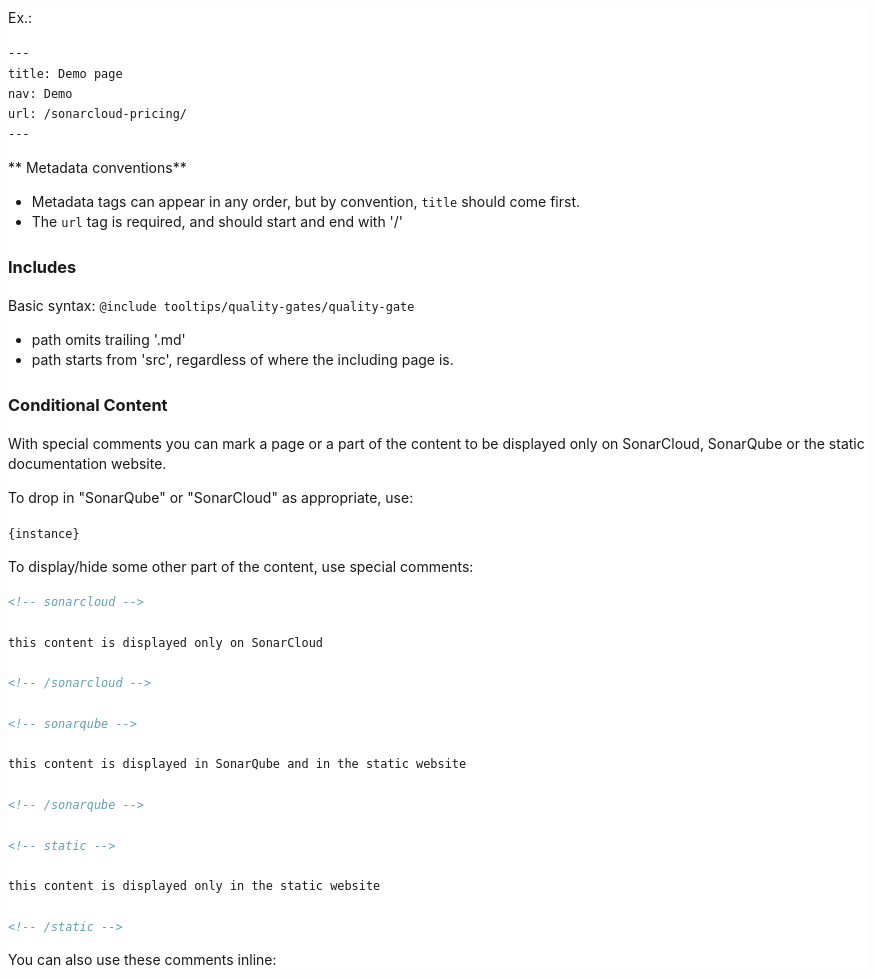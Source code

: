 Ex.:

```
---
title: Demo page
nav: Demo
url: /sonarcloud-pricing/
---
```

** Metadata conventions**

- Metadata tags can appear in any order, but by convention, `title` should come first.
- The `url` tag is required, and should start and end with '/'

### Includes

Basic syntax: `@include tooltips/quality-gates/quality-gate`

- path omits trailing '.md'
- path starts from 'src', regardless of where the including page is.

### Conditional Content

With special comments you can mark a page or a part of the content to be displayed only on SonarCloud, SonarQube or the static documentation website.

To drop in "SonarQube" or "SonarCloud" as appropriate, use:

```
{instance}
```

To display/hide some other part of the content, use special comments:

```md
<!-- sonarcloud -->

this content is displayed only on SonarCloud

<!-- /sonarcloud -->

<!-- sonarqube -->

this content is displayed in SonarQube and in the static website

<!-- /sonarqube -->

<!-- static -->

this content is displayed only in the static website

<!-- /static -->
```

You can also use these comments inline:
